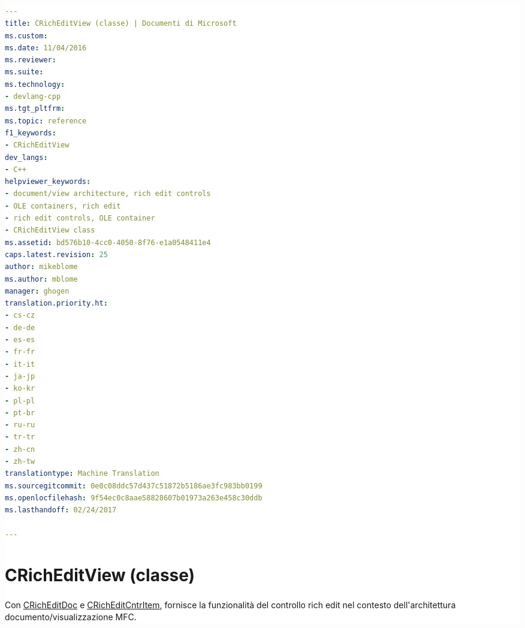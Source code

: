 ```yaml
---
title: CRichEditView (classe) | Documenti di Microsoft
ms.custom: 
ms.date: 11/04/2016
ms.reviewer: 
ms.suite: 
ms.technology:
- devlang-cpp
ms.tgt_pltfrm: 
ms.topic: reference
f1_keywords:
- CRichEditView
dev_langs:
- C++
helpviewer_keywords:
- document/view architecture, rich edit controls
- OLE containers, rich edit
- rich edit controls, OLE container
- CRichEditView class
ms.assetid: bd576b10-4cc0-4050-8f76-e1a0548411e4
caps.latest.revision: 25
author: mikeblome
ms.author: mblome
manager: ghogen
translation.priority.ht:
- cs-cz
- de-de
- es-es
- fr-fr
- it-it
- ja-jp
- ko-kr
- pl-pl
- pt-br
- ru-ru
- tr-tr
- zh-cn
- zh-tw
translationtype: Machine Translation
ms.sourcegitcommit: 0e0c08ddc57d437c51872b5186ae3fc983bb0199
ms.openlocfilehash: 9f54ec0c8aae58828607b01973a263e458c30ddb
ms.lasthandoff: 02/24/2017

---
```

# <a name="cricheditview-class"></a>CRichEditView (classe)
Con [CRichEditDoc](../../mfc/reference/cricheditdoc-class.md) e [CRichEditCntrItem](../../mfc/reference/cricheditcntritem-class.md), fornisce la funzionalità del controllo rich edit nel contesto dell'architettura documento/visualizzazione MFC.  
  